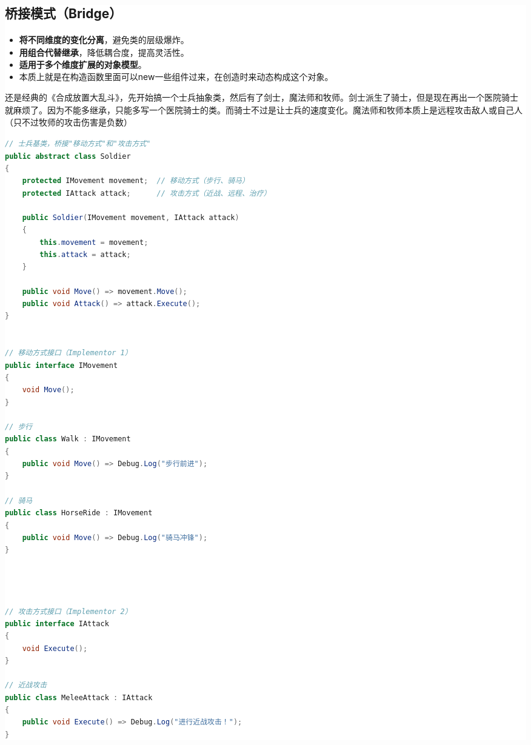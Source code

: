 ## 桥接模式（Bridge）


- **将不同维度的变化分离**，避免类的层级爆炸。
- **用组合代替继承**，降低耦合度，提高灵活性。
- **适用于多个维度扩展的对象模型**。
- 本质上就是在构造函数里面可以new一些组件过来，在创造时来动态构成这个对象。





还是经典的《合成放置大乱斗》，先开始搞一个士兵抽象类，然后有了剑士，魔法师和牧师。剑士派生了骑士，但是现在再出一个医院骑士就麻烦了。因为不能多继承，只能多写一个医院骑士的类。而骑士不过是让士兵的速度变化。魔法师和牧师本质上是远程攻击敌人或自己人（只不过牧师的攻击伤害是负数）



```c#
// 士兵基类，桥接"移动方式"和"攻击方式"
public abstract class Soldier
{
    protected IMovement movement;  // 移动方式（步行、骑马）
    protected IAttack attack;      // 攻击方式（近战、远程、治疗）

    public Soldier(IMovement movement, IAttack attack)
    {
        this.movement = movement;
        this.attack = attack;
    }

    public void Move() => movement.Move();
    public void Attack() => attack.Execute();
}


// 移动方式接口（Implementor 1）
public interface IMovement
{
    void Move();
}

// 步行
public class Walk : IMovement
{
    public void Move() => Debug.Log("步行前进");
}

// 骑马
public class HorseRide : IMovement
{
    public void Move() => Debug.Log("骑马冲锋");
}




// 攻击方式接口（Implementor 2）
public interface IAttack
{
    void Execute();
}

// 近战攻击
public class MeleeAttack : IAttack
{
    public void Execute() => Debug.Log("进行近战攻击！");
}
```